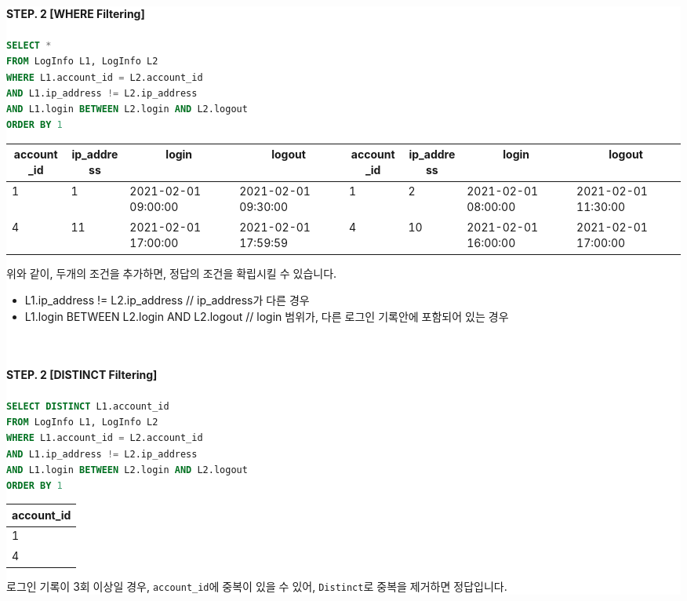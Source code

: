 
#### STEP. 2 [WHERE Filtering]

```sql
SELECT *
FROM LogInfo L1, LogInfo L2
WHERE L1.account_id = L2.account_id 
AND L1.ip_address != L2.ip_address
AND L1.login BETWEEN L2.login AND L2.logout
ORDER BY 1
```  

| account_id | ip_address | login               | logout              | account_id | ip_address | login               | logout              |
| ---------- | ---------- | ------------------- | ------------------- | ---------- | ---------- | ------------------- | ------------------- |
| 1          | 1          | 2021-02-01 09:00:00 | 2021-02-01 09:30:00 | 1          | 2          | 2021-02-01 08:00:00 | 2021-02-01 11:30:00 |
| 4          | 11         | 2021-02-01 17:00:00 | 2021-02-01 17:59:59 | 4          | 10         | 2021-02-01 16:00:00 | 2021-02-01 17:00:00 |  

위와 같이, 두개의 조건을 추가하면, 정답의 조건을 확립시킬 수 있습니다.  

* L1.ip_address != L2.ip_address // ip_address가 다른 경우
* L1.login BETWEEN L2.login AND L2.logout // login 범위가, 다른 로그인 기록안에 포함되어 있는 경우   

<br/>


#### STEP. 2 [DISTINCT Filtering]

```sql
SELECT DISTINCT L1.account_id
FROM LogInfo L1, LogInfo L2
WHERE L1.account_id = L2.account_id 
AND L1.ip_address != L2.ip_address
AND L1.login BETWEEN L2.login AND L2.logout
ORDER BY 1
```

| account_id |
| ---------- |
| 1          |
| 4          |

로그인 기록이 3회 이상일 경우, `account_id`에 중복이 있을 수 있어, `Distinct`로 중복을 제거하면 정답입니다.